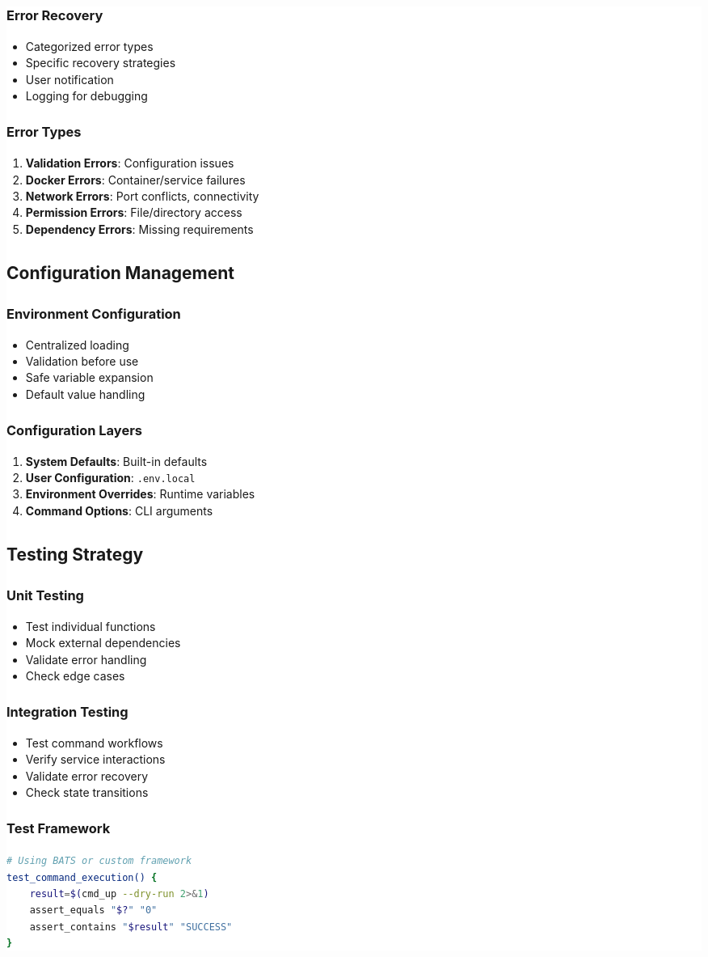 ### Error Recovery
- Categorized error types
- Specific recovery strategies
- User notification
- Logging for debugging

### Error Types
1. **Validation Errors**: Configuration issues
2. **Docker Errors**: Container/service failures
3. **Network Errors**: Port conflicts, connectivity
4. **Permission Errors**: File/directory access
5. **Dependency Errors**: Missing requirements

## Configuration Management

### Environment Configuration
- Centralized loading
- Validation before use
- Safe variable expansion
- Default value handling

### Configuration Layers
1. **System Defaults**: Built-in defaults
2. **User Configuration**: `.env.local`
3. **Environment Overrides**: Runtime variables
4. **Command Options**: CLI arguments

## Testing Strategy

### Unit Testing
- Test individual functions
- Mock external dependencies
- Validate error handling
- Check edge cases

### Integration Testing
- Test command workflows
- Verify service interactions
- Validate error recovery
- Check state transitions

### Test Framework
```bash
# Using BATS or custom framework
test_command_execution() {
    result=$(cmd_up --dry-run 2>&1)
    assert_equals "$?" "0"
    assert_contains "$result" "SUCCESS"
}
```
